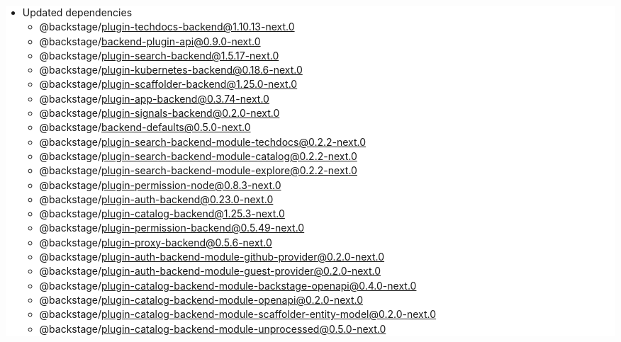 - Updated dependencies
  - @backstage/plugin-techdocs-backend@1.10.13-next.0
  - @backstage/backend-plugin-api@0.9.0-next.0
  - @backstage/plugin-search-backend@1.5.17-next.0
  - @backstage/plugin-kubernetes-backend@0.18.6-next.0
  - @backstage/plugin-scaffolder-backend@1.25.0-next.0
  - @backstage/plugin-app-backend@0.3.74-next.0
  - @backstage/plugin-signals-backend@0.2.0-next.0
  - @backstage/backend-defaults@0.5.0-next.0
  - @backstage/plugin-search-backend-module-techdocs@0.2.2-next.0
  - @backstage/plugin-search-backend-module-catalog@0.2.2-next.0
  - @backstage/plugin-search-backend-module-explore@0.2.2-next.0
  - @backstage/plugin-permission-node@0.8.3-next.0
  - @backstage/plugin-auth-backend@0.23.0-next.0
  - @backstage/plugin-catalog-backend@1.25.3-next.0
  - @backstage/plugin-permission-backend@0.5.49-next.0
  - @backstage/plugin-proxy-backend@0.5.6-next.0
  - @backstage/plugin-auth-backend-module-github-provider@0.2.0-next.0
  - @backstage/plugin-auth-backend-module-guest-provider@0.2.0-next.0
  - @backstage/plugin-catalog-backend-module-backstage-openapi@0.4.0-next.0
  - @backstage/plugin-catalog-backend-module-openapi@0.2.0-next.0
  - @backstage/plugin-catalog-backend-module-scaffolder-entity-model@0.2.0-next.0
  - @backstage/plugin-catalog-backend-module-unprocessed@0.5.0-next.0
